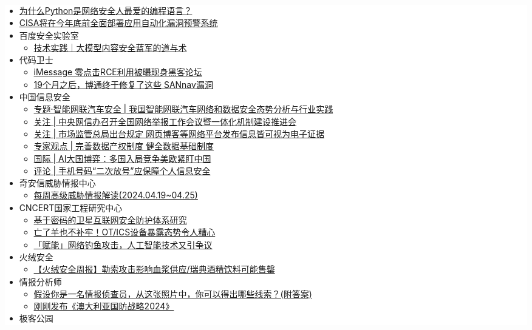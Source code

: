   - [为什么Python是网络安全人最爱的编程语言？](https://mp.weixin.qq.com/s?__biz=MjM5Njc3NjM4MA==&mid=2651129308&idx=1&sn=d92c558aeef9896747f150654d8f7e50&chksm=bd15b50f8a623c199585d51f01d8dc85ca67aa834e7c8cb0d251e584a47f91de5d1fc9b80fe1&scene=58&subscene=0#rd)
  - [CISA将在今年底前全面部署应用自动化漏洞预警系统](https://mp.weixin.qq.com/s?__biz=MjM5Njc3NjM4MA==&mid=2651129308&idx=2&sn=ab7b28ebfdb85cff7cbc2a0ed943a4a0&chksm=bd15b50f8a623c1915c463ba3e984f0282e3db662807a82dc284af796ffe81ad6dd1f0234251&scene=58&subscene=0#rd)
- 百度安全实验室
  - [技术实践｜大模型内容安全蓝军的道与术](https://mp.weixin.qq.com/s?__biz=MzA3NTQ3ODI0NA==&mid=2247487087&idx=1&sn=bdd0f3d931d4f341903676e429189825&chksm=9f6eabe4a81922f2f3bbbb60174b9e07912de57e70b8bc105ba26401491fec66afe5650a4a98&scene=58&subscene=0#rd)
- 代码卫士
  - [iMessage 零点击RCE利用被曝现身黑客论坛](https://mp.weixin.qq.com/s?__biz=MzI2NTg4OTc5Nw==&mid=2247519366&idx=1&sn=10637fa1de24be7f83f126a733409827&chksm=ea94bdecdde334fa3be253f26bb21dfaa6665f121248c8985cc8d78608015d1b3ac3c7b063d6&scene=58&subscene=0#rd)
  - [19个月之后，博通终于修复了这些 SANnav漏洞](https://mp.weixin.qq.com/s?__biz=MzI2NTg4OTc5Nw==&mid=2247519366&idx=2&sn=ba58720219d831205c58a95b86511516&chksm=ea94bdecdde334fadd87c38f83677396326f23c8a339e12b7da06ff638e85ba8d0835a23274b&scene=58&subscene=0#rd)
- 中国信息安全
  - [专题·智能网联汽车安全 | 我国智能网联汽车网络和数据安全态势分析与行业实践](https://mp.weixin.qq.com/s?__biz=MzA5MzE5MDAzOA==&mid=2664211864&idx=1&sn=47bd69d24e3966527965d079f973ac81&chksm=8b59a761bc2e2e77ecf4522a14b51cb5c9c73eaee8e6af3632aae14c337f7ad2450212cdf119&scene=58&subscene=0#rd)
  - [关注 | 中央网信办召开全国网络举报工作会议暨一体化机制建设推进会](https://mp.weixin.qq.com/s?__biz=MzA5MzE5MDAzOA==&mid=2664211864&idx=2&sn=137500efd8dbe6cf544460ffb2944459&chksm=8b59a761bc2e2e778fc42778deb7e7ac39b49a63fe83a09cfa34940e9e51d0d7db57ee6d0205&scene=58&subscene=0#rd)
  - [关注 | 市场监管总局出台规定 网页博客等网络平台发布信息皆可视为电子证据](https://mp.weixin.qq.com/s?__biz=MzA5MzE5MDAzOA==&mid=2664211864&idx=3&sn=507a9e53212097376d7be6952c5a64a8&chksm=8b59a761bc2e2e7773d0e2415707193a8e9008028fdfff145747286b68bc126a195cf1d456c2&scene=58&subscene=0#rd)
  - [专家观点 | 完善数据产权制度 健全数据基础制度](https://mp.weixin.qq.com/s?__biz=MzA5MzE5MDAzOA==&mid=2664211864&idx=4&sn=10e18c75dceb291eede5f13c16037a54&chksm=8b59a761bc2e2e772b90d2158cff007dbe91740a3cc324bb26f81d7c60921eb2a5c9e534f952&scene=58&subscene=0#rd)
  - [国际 | AI大国博弈：多国入局竞争美欧紧盯中国](https://mp.weixin.qq.com/s?__biz=MzA5MzE5MDAzOA==&mid=2664211864&idx=5&sn=47f783aba192d63e2941f8ce91d096d7&chksm=8b59a761bc2e2e77dfb9b8bb3e0b4e177bc7b92515a003742eb4363abf6bac005d7fdd8797bc&scene=58&subscene=0#rd)
  - [评论 | 手机号码“二次放号”应保障个人信息安全](https://mp.weixin.qq.com/s?__biz=MzA5MzE5MDAzOA==&mid=2664211864&idx=6&sn=26953e20e077c6abae973096b2d2e228&chksm=8b59a761bc2e2e776979bb0ab558595ce04dedf90b5be48da36807e3f6f278ea3172d7cdeaa5&scene=58&subscene=0#rd)
- 奇安信威胁情报中心
  - [每周高级威胁情报解读(2024.04.19~04.25)](https://mp.weixin.qq.com/s?__biz=MzI2MDc2MDA4OA==&mid=2247510410&idx=1&sn=c5e49236bc7934aeb74e693edb06bde6&chksm=ea665efddd11d7eb750de053b88bcecb224562f5643a2cb2f2106a68b3007c539383c7b14a44&scene=58&subscene=0#rd)
- CNCERT国家工程研究中心
  - [基于密码的卫星互联网安全防护体系研究](https://mp.weixin.qq.com/s?__biz=MzUzNDYxOTA1NA==&mid=2247544276&idx=1&sn=2a1f144c8a027db745b0f86e917855f4&chksm=fa939b15cde4120393de549bf3436fcaf8faa2a8fd50d7fa34c601d34d544e29ac020cd1fc8e&scene=58&subscene=0#rd)
  - [亡了羊也不补牢！OT/ICS设备暴露态势令人糟心](https://mp.weixin.qq.com/s?__biz=MzUzNDYxOTA1NA==&mid=2247544276&idx=2&sn=80cf7617d17f02869fba75c45008ffa8&chksm=fa939b15cde4120396c1ca4f0019fabe40e73ff126fa2872b936f2ee4d423a46ba10a66396f9&scene=58&subscene=0#rd)
  - [「赋能」网络钓鱼攻击，人工智能技术又引争议](https://mp.weixin.qq.com/s?__biz=MzUzNDYxOTA1NA==&mid=2247544276&idx=3&sn=beb823d4732ab3990cfef7163232af4d&chksm=fa939b15cde41203f31c9323463ee5e8150ec27bbdf712c1ed754f3551e4554bf6b5dcd7ce4b&scene=58&subscene=0#rd)
- 火绒安全
  - [【火绒安全周报】勒索攻击影响血浆供应/瑞典酒精饮料可能售罄](https://mp.weixin.qq.com/s?__biz=MzI3NjYzMDM1Mg==&mid=2247518282&idx=1&sn=857e3bfaa88abf4b998b7110e5c5ad01&chksm=eb705675dc07df63abd989301382939355c82a2aaab36f86b01d22b18358c2abdd8519c1dbf0&scene=58&subscene=0#rd)
- 情报分析师
  - [假设你是一名情报侦查员，从这张照片中，你可以得出哪些线索？(附答案)](https://mp.weixin.qq.com/s?__biz=MzA3Mjc1MTkwOA==&mid=2650548872&idx=1&sn=e2fcb9c693b189a4c118315ea33aa6e7&chksm=871104c3b0668dd52505c71705d3225c40c4fcce344b132654c311a6dc7c88b00c9076ef1fcd&scene=58&subscene=0#rd)
  - [刚刚发布《澳大利亚国防战略2024》](https://mp.weixin.qq.com/s?__biz=MzA3Mjc1MTkwOA==&mid=2650548872&idx=2&sn=054f6fe13f2bc855957285207c4df0e8&chksm=871104c3b0668dd5cdc4380656b85fa68063c63d12a597dfc666123c5fa1c44de163c82eb531&scene=58&subscene=0#rd)
- 极客公园
